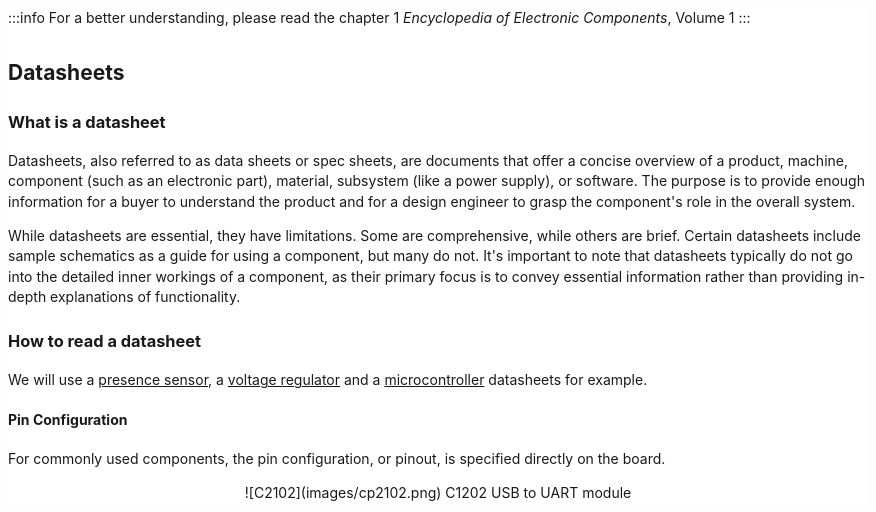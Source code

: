 
:::info
For a better understanding, please read the chapter 1 *Encyclopedia of Electronic Components*, Volume 1
:::

## Datasheets

### What is a datasheet

Datasheets, also referred to as data sheets or spec sheets, are documents that offer a concise overview of a product, machine, component (such as an electronic part), material, subsystem (like a power supply), or software. The purpose is to provide enough information for a buyer to understand the product and for a design engineer to grasp the component's role in the overall system.

While datasheets are essential, they have limitations. Some are comprehensive, while others are brief. Certain datasheets include sample schematics as a guide for using a component, but many do not. It's important to note that datasheets typically do not go into the detailed inner workings of a component, as their primary focus is to convey essential information rather than providing in-depth explanations of functionality.

### How to read a datasheet

We will use a [presence sensor](https://ro.mouser.com/datasheet/2/365/GP2Y0A02YK0F_13May05_Spec_ED-05G127-1652666.pdf), a [voltage regulator](https://www.ti.com/lit/ds/symlink/tps74801-q1.pdf?ts=1709627122770&ref_url=https%253A%252F%252Fwww.mouser.at%252F) and a [microcontroller](https://datasheets.raspberrypi.com/rp2040/rp2040-datasheet.pdf?_gl=1*1xsgcfj*_ga*MTYzNjcwMTY1Ny4xNzA4MDAxNDU5*_ga_22FD70LWDS*MTcwOTY0NzM1Mi40LjEuMTcwOTY0NzM2MS4wLjAuMA..) datasheets for example.

#### Pin Configuration

For commonly used components, the pin configuration, or pinout, is specified directly on the board. 

<div align="center">
![C2102](images/cp2102.png)   
C1202 USB to UART module
</div>
